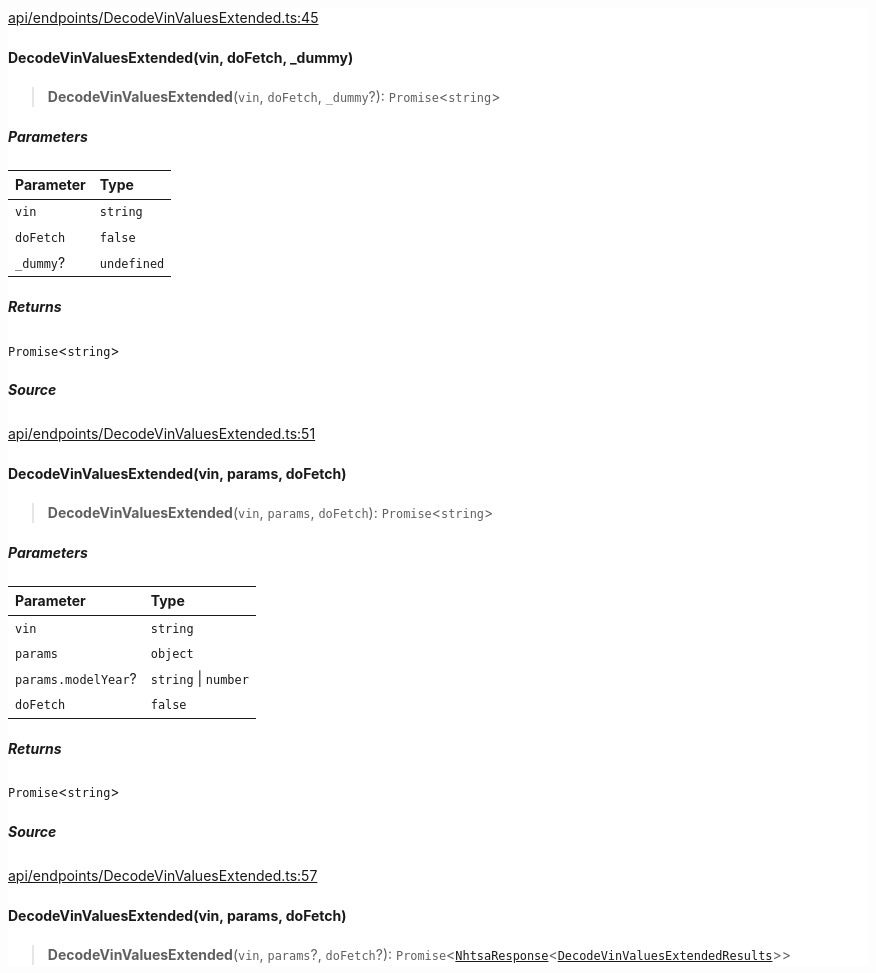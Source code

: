[api/endpoints/DecodeVinValuesExtended.ts:45](https://github.com/ShaggyTech/nhtsa-api-wrapper/blob/main/packages/lib/src/api/endpoints/DecodeVinValuesExtended.ts#L45)

#### DecodeVinValuesExtended(vin, doFetch, _dummy)

> **DecodeVinValuesExtended**(`vin`, `doFetch`, `_dummy`?): `Promise`\<`string`\>

##### Parameters

| Parameter | Type |
| :------ | :------ |
| `vin` | `string` |
| `doFetch` | `false` |
| `_dummy`? | `undefined` |

##### Returns

`Promise`\<`string`\>

##### Source

[api/endpoints/DecodeVinValuesExtended.ts:51](https://github.com/ShaggyTech/nhtsa-api-wrapper/blob/main/packages/lib/src/api/endpoints/DecodeVinValuesExtended.ts#L51)

#### DecodeVinValuesExtended(vin, params, doFetch)

> **DecodeVinValuesExtended**(`vin`, `params`, `doFetch`): `Promise`\<`string`\>

##### Parameters

| Parameter | Type |
| :------ | :------ |
| `vin` | `string` |
| `params` | `object` |
| `params.modelYear`? | `string` \| `number` |
| `doFetch` | `false` |

##### Returns

`Promise`\<`string`\>

##### Source

[api/endpoints/DecodeVinValuesExtended.ts:57](https://github.com/ShaggyTech/nhtsa-api-wrapper/blob/main/packages/lib/src/api/endpoints/DecodeVinValuesExtended.ts#L57)

#### DecodeVinValuesExtended(vin, params, doFetch)

> **DecodeVinValuesExtended**(`vin`, `params`?, `doFetch`?): `Promise`\<[`NhtsaResponse`](../types.md#nhtsaresponset)\<[`DecodeVinValuesExtendedResults`](DecodeVinValuesExtended.md#decodevinvaluesextendedresults)\>\>
